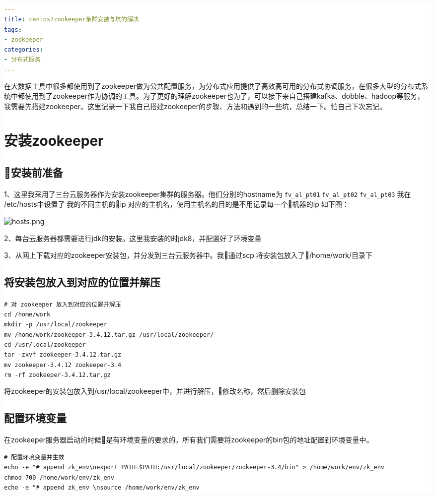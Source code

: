 ```yaml
---
title: centos7zookeeper集群安装与坑的解决
tags:
- zookeeper
categories:
- 分布式服务
---
```




在大数据工具中很多都使用到了zookeeper做为公共配置服务，为分布式应用提供了高效高可用的分布式协调服务，在很多大型的分布式系统中都使用到了zookeeper作为协调的工具。为了更好的理解zookeeper也为了，可以接下来自己搭建kafka、dobble、hadoop等服务，我需要先搭建zookeeper。这里记录一下我自己搭建zookeeper的步骤、方法和遇到的一些坑，总结一下。怕自己下次忘记。


# 安装zookeeper

## 安装前准备

1、这里我采用了三台云服务器作为安装zookeeper集群的服务器。他们分别的hostname为 `fv_al_pt01` `fv_al_pt02` `fv_al_pt03` 我在 /etc/hosts中设置了 我的不同主机的ip 对应的主机名，使用主机名的目的是不用记录每一个机器的ip 如下图：

![hosts.png](https://raw.githubusercontent.com/forvoid/imageHosting/master/blog/zookeeper/hosts_alias.png)

2、每台云服务器都需要进行jdk的安装。这里我安装的时jdk8，并配置好了环境变量

3、从网上下载对应的zookeeper安装包，并分发到三台云服务器中。我通过scp 将安装包放入了/home/work/目录下

## 将安装包放入到对应的位置并解压

```shell
# 对 zookeeper 放入到对应的位置并解压
cd /home/work
mkdir -p /usr/local/zookeeper
mv /home/work/zookeeper-3.4.12.tar.gz /usr/local/zookeeper/
cd /usr/local/zookeeper
tar -zxvf zookeeper-3.4.12.tar.gz
mv zookeeper-3.4.12 zookeeper-3.4
rm -rf zookeeper-3.4.12.tar.gz
```

将zookeeper的安装包放入到/usr/local/zookeeper中，并进行解压，修改名称，然后删除安装包


## 配置环境变量
在zookeeper服务器启动的时候是有环境变量的要求的，所有我们需要将zookeeper的bin包的地址配置到环境变量中。

```shell
# 配置环境变量并生效
echo -e "# append zk_env\nexport PATH=$PATH:/usr/local/zookeeper/zookeeper-3.4/bin" > /home/work/env/zk_env
chmod 700 /home/work/env/zk_env
echo -e "# append zk_env \nsource /home/work/env/zk_env
```
